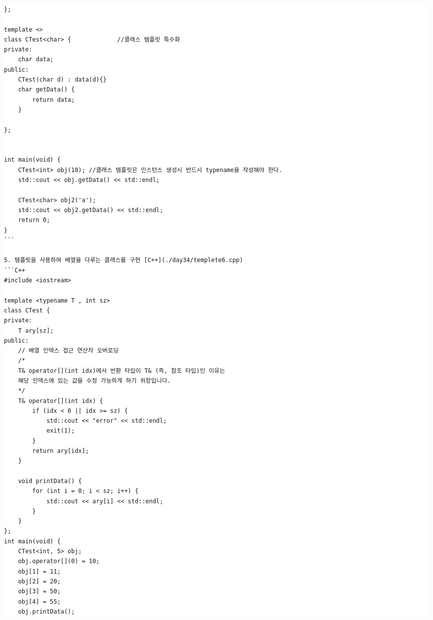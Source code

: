     };

    template <>	
    class CTest<char> {				//클래스 템플릿 특수화
    private:
        char data;
    public:
        CTest(char d) : data(d){}
        char getData() {
            return data;
        }

    };


    int main(void) {
        CTest<int> obj(10);	//클래스 템플릿은 인스턴스 생성시 반드시 typename을 작성해야 한다.
        std::cout << obj.getData() << std::endl;
        
        CTest<char> obj2('a');
        std::cout << obj2.getData() << std::endl;
        return 0;
    }
    ```

    5. 템플릿을 사용하여 배열을 다루는 클래스를 구현 [C++](./day34/templete6.cpp)
    ```C++
    #include <iostream>

    template <typename T , int sz>
    class CTest {
    private:
        T ary[sz];
    public:
        // 배열 인덱스 접근 연산자 오버로딩
        /*
        T& operator[](int idx)에서 반환 타입이 T& (즉, 참조 타입)인 이유는 
        해당 인덱스에 있는 값을 수정 가능하게 하기 위함입니다.
        */
        T& operator[](int idx) {
            if (idx < 0 || idx >= sz) {
                std::cout << "error" << std::endl;
                exit(1);
            }
            return ary[idx];
        }

        void printData() {
            for (int i = 0; i < sz; i++) {
                std::cout << ary[i] << std::endl;
            }
        }
    };
    int main(void) {
        CTest<int, 5> obj;
        obj.operator[](0) = 10;
        obj[1] = 11;
        obj[2] = 20;
        obj[3] = 50;
        obj[4] = 55;
        obj.printData();
